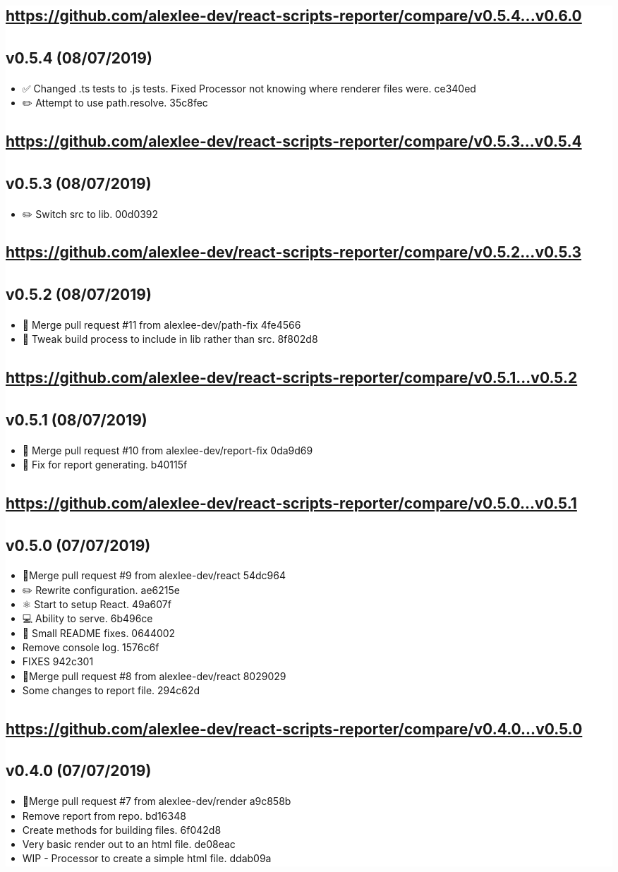 https://github.com/alexlee-dev/react-scripts-reporter/compare/v0.5.4...v0.6.0
---

## v0.5.4 (08/07/2019)
- ✅ Changed .ts tests to .js tests. Fixed Processor not knowing where renderer files were.  ce340ed
- ✏️ Attempt to use path.resolve.  35c8fec

https://github.com/alexlee-dev/react-scripts-reporter/compare/v0.5.3...v0.5.4
---

## v0.5.3 (08/07/2019)
- ✏️ Switch src to lib.  00d0392

https://github.com/alexlee-dev/react-scripts-reporter/compare/v0.5.2...v0.5.3
---

## v0.5.2 (08/07/2019)
- 🔀 Merge pull request #11 from alexlee-dev/path-fix  4fe4566
- 🔧 Tweak build process to include in lib rather than src.  8f802d8

https://github.com/alexlee-dev/react-scripts-reporter/compare/v0.5.1...v0.5.2
---

## v0.5.1 (08/07/2019)
- 🔀 Merge pull request #10 from alexlee-dev/report-fix  0da9d69
- 📝 Fix for report generating.  b40115f

https://github.com/alexlee-dev/react-scripts-reporter/compare/v0.5.0...v0.5.1
---

## v0.5.0 (07/07/2019)
- 🔀Merge pull request #9 from alexlee-dev/react  54dc964
- ✏️ Rewrite configuration.  ae6215e
- ⚛️ Start to setup React.  49a607f
- 💻 Ability to serve.  6b496ce
- 📝 Small README fixes.  0644002
- Remove console log.  1576c6f
- FIXES  942c301
- 🔀Merge pull request #8 from alexlee-dev/react  8029029
- Some changes to report file.  294c62d

https://github.com/alexlee-dev/react-scripts-reporter/compare/v0.4.0...v0.5.0
---

## v0.4.0 (07/07/2019)
- 🔀Merge pull request #7 from alexlee-dev/render  a9c858b
- Remove report from repo.  bd16348
- Create methods for building files.  6f042d8
- Very basic render out to an html file.  de08eac
- WIP - Processor to create a simple html file.  ddab09a
